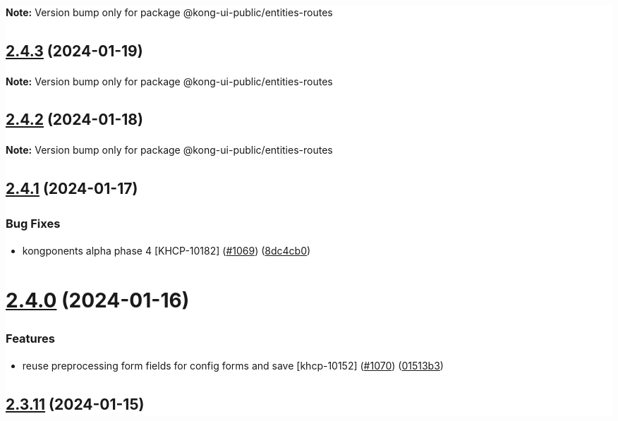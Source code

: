 **Note:** Version bump only for package @kong-ui-public/entities-routes





## [2.4.3](https://github.com/Kong/public-ui-components/compare/@kong-ui-public/entities-routes@2.4.2...@kong-ui-public/entities-routes@2.4.3) (2024-01-19)

**Note:** Version bump only for package @kong-ui-public/entities-routes





## [2.4.2](https://github.com/Kong/public-ui-components/compare/@kong-ui-public/entities-routes@2.4.1...@kong-ui-public/entities-routes@2.4.2) (2024-01-18)

**Note:** Version bump only for package @kong-ui-public/entities-routes





## [2.4.1](https://github.com/Kong/public-ui-components/compare/@kong-ui-public/entities-routes@2.4.0...@kong-ui-public/entities-routes@2.4.1) (2024-01-17)


### Bug Fixes

* kongponents alpha phase 4 [KHCP-10182] ([#1069](https://github.com/Kong/public-ui-components/issues/1069)) ([8dc4cb0](https://github.com/Kong/public-ui-components/commit/8dc4cb060fc5414381824b1eb8ce7691d1346ce5))





# [2.4.0](https://github.com/Kong/public-ui-components/compare/@kong-ui-public/entities-routes@2.3.11...@kong-ui-public/entities-routes@2.4.0) (2024-01-16)


### Features

* reuse preprocessing form fields for config forms and save [khcp-10152] ([#1070](https://github.com/Kong/public-ui-components/issues/1070)) ([01513b3](https://github.com/Kong/public-ui-components/commit/01513b37c3ff284ff27c39d2c577d08b1c21284b))





## [2.3.11](https://github.com/Kong/public-ui-components/compare/@kong-ui-public/entities-routes@2.3.10...@kong-ui-public/entities-routes@2.3.11) (2024-01-15)
